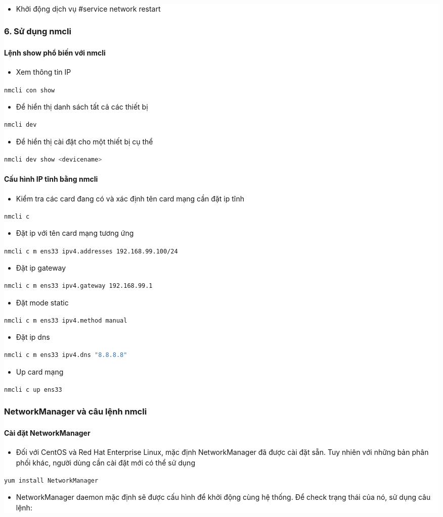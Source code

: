- Khởi động dịch vụ
#service network restart

### 6. Sử dụng nmcli 

#### Lệnh show phổ biến với nmcli
- Xem thông tin IP
```sh
nmcli con show
```
- Để hiển thị danh sách tất cả các thiết bị 
```sh
nmcli dev 
``` 
-  Để hiển thị cài đặt cho một thiết bị cụ thể
```sh
nmcli dev show <devicename>
```

#### Cấu hình IP tĩnh bằng nmcli
- Kiểm tra các card đang có và xác định tên card mạng cần đặt ip tĩnh
```sh
nmcli c
```
- Đặt ip với tên card mạng tương ứng
```sh
nmcli c m ens33 ipv4.addresses 192.168.99.100/24
```
- Đặt ip gateway
```sh
nmcli c m ens33 ipv4.gateway 192.168.99.1
```
- Đặt mode static
```sh
nmcli c m ens33 ipv4.method manual
```
- Đặt ip dns
```sh
nmcli c m ens33 ipv4.dns "8.8.8.8"
```
- Up card mạng
```sh
nmcli c up ens33 
```
### NetworkManager và câu lệnh nmcli
#### Cài đặt NetworkManager

- Đối với CentOS và  Red Hat Enterprise Linux, mặc định NetworkManager đã được cài đặt sẵn. Tuy nhiên với những bản phân phối khác, người dùng cần cài đặt mới có thể sử dụng

```sh
yum install NetworkManager
```

- NetworkManager daemon mặc định sẽ được cấu hình để khởi động cùng hệ thống. Để check trạng thái của nó, sử dụng câu lệnh:
